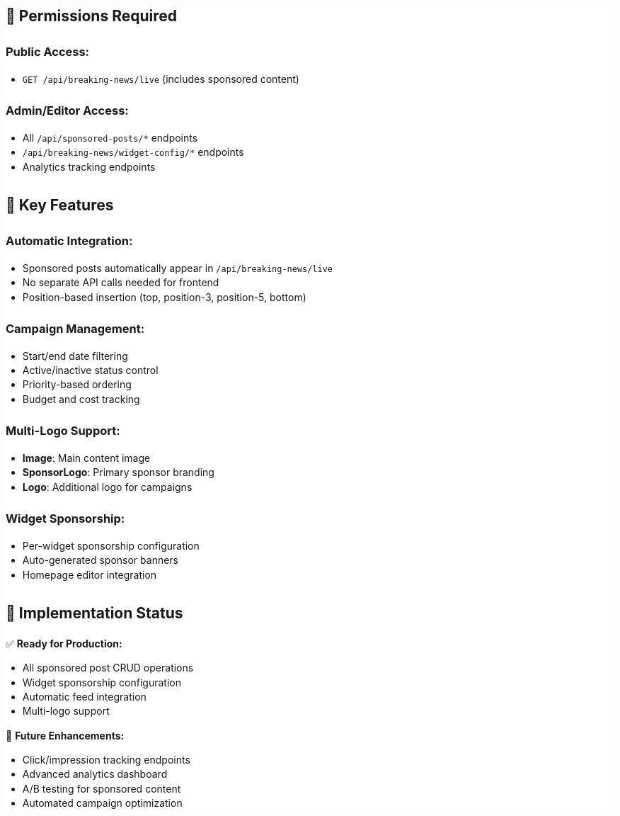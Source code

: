 ## 🔐 Permissions Required

### Public Access:
- `GET /api/breaking-news/live` (includes sponsored content)

### Admin/Editor Access:
- All `/api/sponsored-posts/*` endpoints
- `/api/breaking-news/widget-config/*` endpoints
- Analytics tracking endpoints

## 🎯 Key Features

### Automatic Integration:
- Sponsored posts automatically appear in `/api/breaking-news/live`
- No separate API calls needed for frontend
- Position-based insertion (top, position-3, position-5, bottom)

### Campaign Management:
- Start/end date filtering
- Active/inactive status control
- Priority-based ordering
- Budget and cost tracking

### Multi-Logo Support:
- **Image**: Main content image
- **SponsorLogo**: Primary sponsor branding
- **Logo**: Additional logo for campaigns

### Widget Sponsorship:
- Per-widget sponsorship configuration
- Auto-generated sponsor banners
- Homepage editor integration

## 🚀 Implementation Status

✅ **Ready for Production:**
- All sponsored post CRUD operations
- Widget sponsorship configuration
- Automatic feed integration
- Multi-logo support

🔄 **Future Enhancements:**
- Click/impression tracking endpoints
- Advanced analytics dashboard
- A/B testing for sponsored content
- Automated campaign optimization

